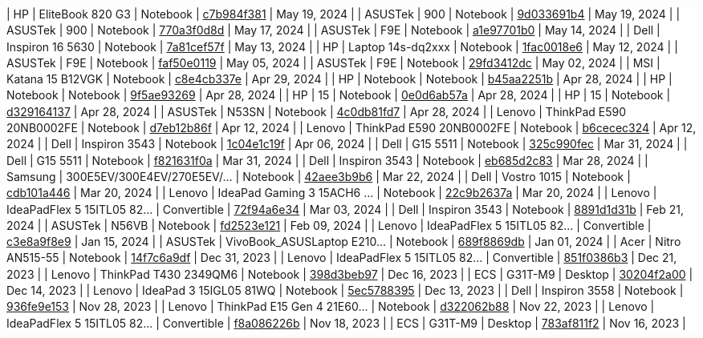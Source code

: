 | HP            | EliteBook 820 G3            | Notebook    | [c7b984f381](https://linux-hardware.org/?probe=c7b984f381) | May 19, 2024 |
| ASUSTek       | 900                         | Notebook    | [9d033691b4](https://linux-hardware.org/?probe=9d033691b4) | May 19, 2024 |
| ASUSTek       | 900                         | Notebook    | [770a3f0d8d](https://linux-hardware.org/?probe=770a3f0d8d) | May 17, 2024 |
| ASUSTek       | F9E                         | Notebook    | [a1e97701b0](https://linux-hardware.org/?probe=a1e97701b0) | May 14, 2024 |
| Dell          | Inspiron 16 5630            | Notebook    | [7a81cef57f](https://linux-hardware.org/?probe=7a81cef57f) | May 13, 2024 |
| HP            | Laptop 14s-dq2xxx           | Notebook    | [1fac0018e6](https://linux-hardware.org/?probe=1fac0018e6) | May 12, 2024 |
| ASUSTek       | F9E                         | Notebook    | [faf50e0119](https://linux-hardware.org/?probe=faf50e0119) | May 05, 2024 |
| ASUSTek       | F9E                         | Notebook    | [29fd3412dc](https://linux-hardware.org/?probe=29fd3412dc) | May 02, 2024 |
| MSI           | Katana 15 B12VGK            | Notebook    | [c8e4cb337e](https://linux-hardware.org/?probe=c8e4cb337e) | Apr 29, 2024 |
| HP            | Notebook                    | Notebook    | [b45aa2251b](https://linux-hardware.org/?probe=b45aa2251b) | Apr 28, 2024 |
| HP            | Notebook                    | Notebook    | [9f5ae93269](https://linux-hardware.org/?probe=9f5ae93269) | Apr 28, 2024 |
| HP            | 15                          | Notebook    | [0e0d6ab57a](https://linux-hardware.org/?probe=0e0d6ab57a) | Apr 28, 2024 |
| HP            | 15                          | Notebook    | [d329164137](https://linux-hardware.org/?probe=d329164137) | Apr 28, 2024 |
| ASUSTek       | N53SN                       | Notebook    | [4c0db81fd7](https://linux-hardware.org/?probe=4c0db81fd7) | Apr 28, 2024 |
| Lenovo        | ThinkPad E590 20NB0002FE    | Notebook    | [d7eb12b86f](https://linux-hardware.org/?probe=d7eb12b86f) | Apr 12, 2024 |
| Lenovo        | ThinkPad E590 20NB0002FE    | Notebook    | [b6cecec324](https://linux-hardware.org/?probe=b6cecec324) | Apr 12, 2024 |
| Dell          | Inspiron 3543               | Notebook    | [1c04e1c19f](https://linux-hardware.org/?probe=1c04e1c19f) | Apr 06, 2024 |
| Dell          | G15 5511                    | Notebook    | [325c990fec](https://linux-hardware.org/?probe=325c990fec) | Mar 31, 2024 |
| Dell          | G15 5511                    | Notebook    | [f821631f0a](https://linux-hardware.org/?probe=f821631f0a) | Mar 31, 2024 |
| Dell          | Inspiron 3543               | Notebook    | [eb685d2c83](https://linux-hardware.org/?probe=eb685d2c83) | Mar 28, 2024 |
| Samsung       | 300E5EV/300E4EV/270E5EV/... | Notebook    | [42aee3b9b6](https://linux-hardware.org/?probe=42aee3b9b6) | Mar 22, 2024 |
| Dell          | Vostro 1015                 | Notebook    | [cdb101a446](https://linux-hardware.org/?probe=cdb101a446) | Mar 20, 2024 |
| Lenovo        | IdeaPad Gaming 3 15ACH6 ... | Notebook    | [22c9b2637a](https://linux-hardware.org/?probe=22c9b2637a) | Mar 20, 2024 |
| Lenovo        | IdeaPadFlex 5 15ITL05 82... | Convertible | [72f94a6e34](https://linux-hardware.org/?probe=72f94a6e34) | Mar 03, 2024 |
| Dell          | Inspiron 3543               | Notebook    | [8891d1d31b](https://linux-hardware.org/?probe=8891d1d31b) | Feb 21, 2024 |
| ASUSTek       | N56VB                       | Notebook    | [fd2523e121](https://linux-hardware.org/?probe=fd2523e121) | Feb 09, 2024 |
| Lenovo        | IdeaPadFlex 5 15ITL05 82... | Convertible | [c3e8a9f8e9](https://linux-hardware.org/?probe=c3e8a9f8e9) | Jan 15, 2024 |
| ASUSTek       | VivoBook_ASUSLaptop E210... | Notebook    | [689f8869db](https://linux-hardware.org/?probe=689f8869db) | Jan 01, 2024 |
| Acer          | Nitro AN515-55              | Notebook    | [14f7c6a9df](https://linux-hardware.org/?probe=14f7c6a9df) | Dec 31, 2023 |
| Lenovo        | IdeaPadFlex 5 15ITL05 82... | Convertible | [851f0386b3](https://linux-hardware.org/?probe=851f0386b3) | Dec 21, 2023 |
| Lenovo        | ThinkPad T430 2349QM6       | Notebook    | [398d3beb97](https://linux-hardware.org/?probe=398d3beb97) | Dec 16, 2023 |
| ECS           | G31T-M9                     | Desktop     | [30204f2a00](https://linux-hardware.org/?probe=30204f2a00) | Dec 14, 2023 |
| Lenovo        | IdeaPad 3 15IGL05 81WQ      | Notebook    | [5ec5788395](https://linux-hardware.org/?probe=5ec5788395) | Dec 13, 2023 |
| Dell          | Inspiron 3558               | Notebook    | [936fe9e153](https://linux-hardware.org/?probe=936fe9e153) | Nov 28, 2023 |
| Lenovo        | ThinkPad E15 Gen 4 21E60... | Notebook    | [d322062b88](https://linux-hardware.org/?probe=d322062b88) | Nov 22, 2023 |
| Lenovo        | IdeaPadFlex 5 15ITL05 82... | Convertible | [f8a086226b](https://linux-hardware.org/?probe=f8a086226b) | Nov 18, 2023 |
| ECS           | G31T-M9                     | Desktop     | [783af811f2](https://linux-hardware.org/?probe=783af811f2) | Nov 16, 2023 |